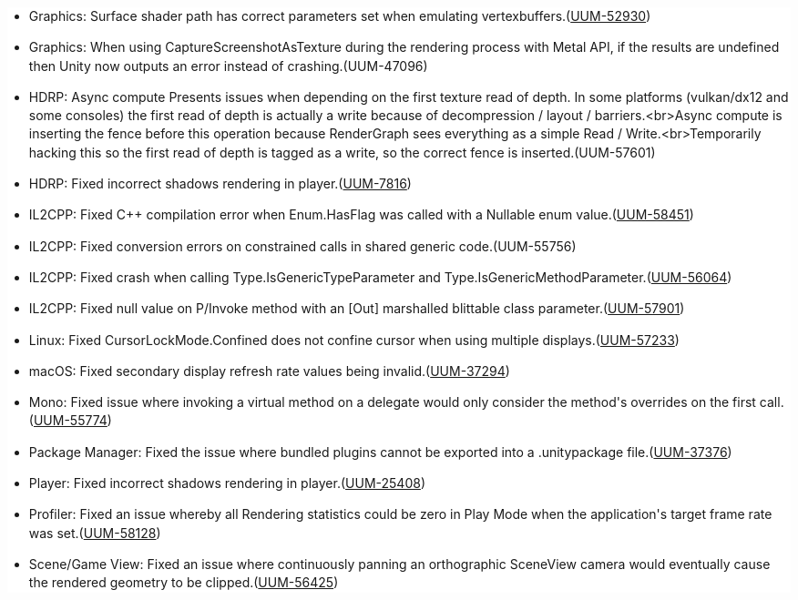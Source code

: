 -   Graphics: Surface shader path has correct parameters set when emulating vertexbuffers.([UUM-52930](https://issuetracker.unity3d.com/issues/graphics-dot-renderprimitives-does-not-work-when-using-surface-shaders))

-   Graphics: When using CaptureScreenshotAsTexture during the rendering process with Metal API, if the results are undefined then Unity now outputs an error instead of crashing.(UUM-47096)

-   HDRP: Async compute Presents issues when depending on the first texture read of depth. In some platforms (vulkan/dx12 and some consoles) the first read of depth is actually a write because of decompression / layout / barriers.\<br\>Async compute is inserting the fence before this operation because RenderGraph sees everything as a simple Read / Write.\<br\>Temporarily hacking this so the first read of depth is tagged as a write, so the correct fence is inserted.(UUM-57601)

-   HDRP: Fixed incorrect shadows rendering in player.([UUM-7816](https://issuetracker.unity3d.com/issues/hdrp-wrong-material-variant-picked-in-player))

-   IL2CPP: Fixed C++ compilation error when Enum.HasFlag was called with a Nullable enum value.([UUM-58451](https://issuetracker.unity3d.com/issues/il2cpp-build-fails-with-the-error-1mcannot-convert-nullable-1-tea06d91799914c5c8830f83ce2a8395868c14f02-to-int32-t-aka-int-without-a-conversion-operator-when-il2cpp-is-used-as-the-scripting-backend))

-   IL2CPP: Fixed conversion errors on constrained calls in shared generic code.(UUM-55756)

-   IL2CPP: Fixed crash when calling Type.IsGenericTypeParameter and Type.IsGenericMethodParameter.([UUM-56064](https://issuetracker.unity3d.com/issues/crash-on-type-get-isgenerictypeparameter-m64b33ca8a518c68b58352ce3d66c2b0774292c4c-when-calling-isgenerictypeparameter-on-unbound-generic-types-in-il2cpp-player))

-   IL2CPP: Fixed null value on P/Invoke method with an \[Out\] marshalled blittable class parameter.([UUM-57901](https://issuetracker.unity3d.com/issues/il2cpp-player-crash-on-memset-in-vcruntime140d-when-selecting-ui-gameobject))

-   Linux: Fixed CursorLockMode.Confined does not confine cursor when using multiple displays.([UUM-57233](https://issuetracker.unity3d.com/issues/linux-cursorlockmode-dot-confined-does-not-confine-cursor-when-using-multiple-displays))

-   macOS: Fixed secondary display refresh rate values being invalid.([UUM-37294](https://issuetracker.unity3d.com/issues/frames-in-the-player-are-not-skipped-if-the-player-is-moved-to-a-different-monitor-when-using-ondemandrendering-and-vsynccount))

-   Mono: Fixed issue where invoking a virtual method on a delegate would only consider the method\'s overrides on the first call.([UUM-55774](https://issuetracker.unity3d.com/issues/override-function-is-not-called-when-the-invoke-method-is-invoked))

-   Package Manager: Fixed the issue where bundled plugins cannot be exported into a .unitypackage file.([UUM-37376](https://issuetracker.unity3d.com/issues/console-error-error-while-exporting-package-no-assets-to-export-only-folders-did-you-mean-to-use-exportpackageoptions-dot-recurse-when-trying-to-export-a-bundle-file-as-a-package))

-   Player: Fixed incorrect shadows rendering in player.([UUM-25408](https://issuetracker.unity3d.com/issues/shadows-alpha-clipping-is-ignored-and-shadows-rendered-without-details-in-player))

-   Profiler: Fixed an issue whereby all Rendering statistics could be zero in Play Mode when the application\'s target frame rate was set.([UUM-58128](https://issuetracker.unity3d.com/issues/the-rendering-profiler-module-statistics-are-zero-when-application-dot-targetframerate-is-set))

-   Scene/Game View: Fixed an issue where continuously panning an orthographic SceneView camera would eventually cause the rendered geometry to be clipped.([UUM-56425](https://issuetracker.unity3d.com/issues/panning-to-sides-causes-the-camera-clipping-a-gameobject-in-scene-view-when-the-scene-is-viewed-from-the-top-and-is-in-orthographic-projection-mode))
